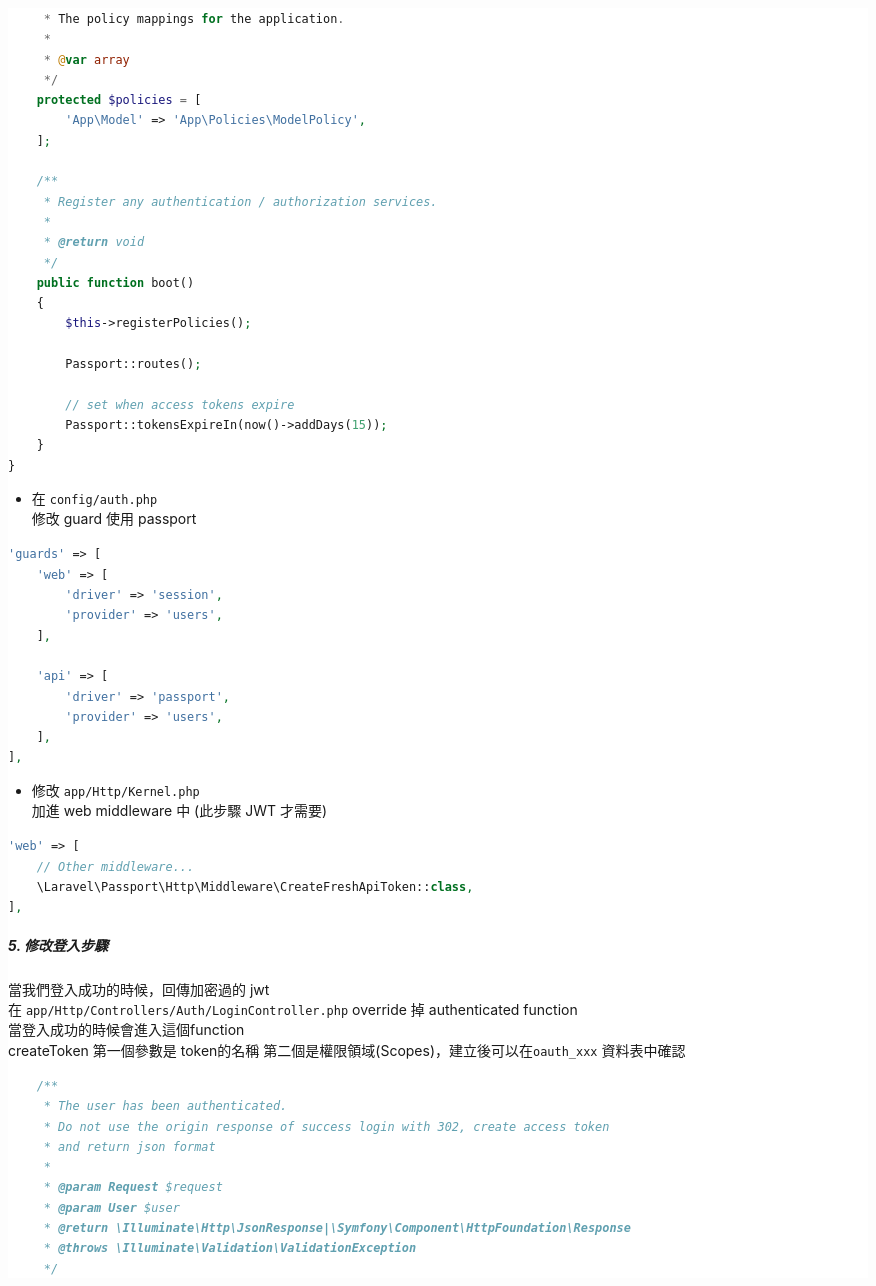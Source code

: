 ```php
     * The policy mappings for the application.
     *
     * @var array
     */
    protected $policies = [
        'App\Model' => 'App\Policies\ModelPolicy',
    ];

    /**
     * Register any authentication / authorization services.
     *
     * @return void
     */
    public function boot()
    {
        $this->registerPolicies();

        Passport::routes();
        
        // set when access tokens expire
        Passport::tokensExpireIn(now()->addDays(15));
    }
}
```
- 在 `config/auth.php`  
修改 guard 使用 passport
```php
'guards' => [
    'web' => [
        'driver' => 'session',
        'provider' => 'users',
    ],

    'api' => [
        'driver' => 'passport',
        'provider' => 'users',
    ],
],
```
- 修改 `app/Http/Kernel.php`  
加進 web middleware 中 (此步驟 JWT 才需要)
```php
'web' => [
    // Other middleware...
    \Laravel\Passport\Http\Middleware\CreateFreshApiToken::class,
],
```

##### 5. 修改登入步驟
當我們登入成功的時候，回傳加密過的 jwt  
在 `app/Http/Controllers/Auth/LoginController.php` override 掉 authenticated function  
當登入成功的時候會進入這個function  
createToken 第一個參數是 token的名稱 第二個是權限領域(Scopes)，建立後可以在`oauth_xxx` 資料表中確認  
```php
    /**
     * The user has been authenticated.
     * Do not use the origin response of success login with 302, create access token
     * and return json format
     *
     * @param Request $request
     * @param User $user
     * @return \Illuminate\Http\JsonResponse|\Symfony\Component\HttpFoundation\Response
     * @throws \Illuminate\Validation\ValidationException
     */
```